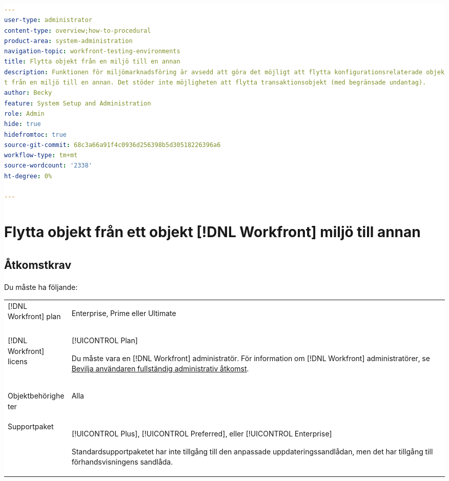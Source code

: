```yaml
---
user-type: administrator
content-type: overview;how-to-procedural
product-area: system-administration
navigation-topic: workfront-testing-environments
title: Flytta objekt från en miljö till en annan
description: Funktionen för miljömarknadsföring är avsedd att göra det möjligt att flytta konfigurationsrelaterade objekt från en miljö till en annan. Det stöder inte möjligheten att flytta transaktionsobjekt (med begränsade undantag).
author: Becky
feature: System Setup and Administration
role: Admin
hide: true
hidefromtoc: true
source-git-commit: 68c3a66a91f4c0936d256398b5d30518226396a6
workflow-type: tm+mt
source-wordcount: '2338'
ht-degree: 0%

---
```


# Flytta objekt från ett objekt [!DNL Workfront] miljö till annan



## Åtkomstkrav

Du måste ha följande:

<table style="table-layout:auto"> 
 <col> 
 <col> 
 <tbody> 
  <tr> 
   <td role="rowheader">[!DNL Workfront] plan</td> 
   <td> <p>Enterprise, Prime eller Ultimate</p> </td> 
  </tr> 
  <tr> 
   <td role="rowheader"> <p role="rowheader">[!DNL Workfront] licens</p> </td> 
   <td> <p>[!UICONTROL Plan] </p> <p>Du måste vara en [!DNL Workfront] administratör. För information om [!DNL Workfront] administratörer, se <a href="../../../administration-and-setup/add-users/configure-and-grant-access/grant-a-user-full-administrative-access.md" class="MCXref xref">Bevilja användaren fullständig administrativ åtkomst</a>.</p> </td> 
  </tr> 
  <tr> 
   <td role="rowheader"> <p role="rowheader">Objektbehörigheter</p> </td> 
   <td> <p>Alla</p> </td> 
  </tr> 
  <tr> 
   <td role="rowheader">Supportpaket</td> 
   <td> <p>[!UICONTROL Plus], [!UICONTROL Preferred], eller [!UICONTROL Enterprise]</p> <p>Standardsupportpaketet har inte tillgång till den anpassade uppdateringssandlådan, men det har tillgång till förhandsvisningens sandlåda.</p> </td> 
  </tr> 
 </tbody> 
</table>
